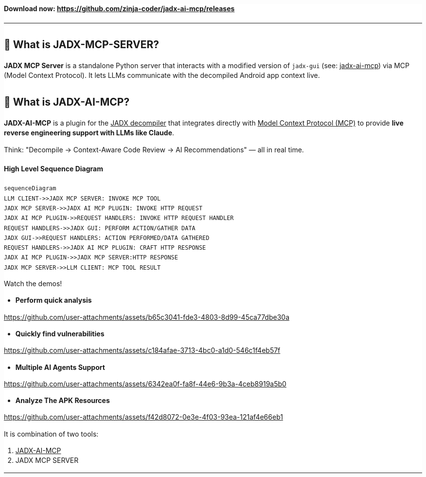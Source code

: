 #### Download now: https://github.com/zinja-coder/jadx-ai-mcp/releases

---

## 🤖 What is JADX-MCP-SERVER?

**JADX MCP Server** is a standalone Python server that interacts with a modified version of `jadx-gui` (see: [jadx-ai-mcp](https://github.com/zinja-coder/jadx-ai-mcp)) via MCP (Model Context Protocol). It lets LLMs communicate with the decompiled Android app context live.


## 🤖 What is JADX-AI-MCP?

**JADX-AI-MCP** is a plugin for the [JADX decompiler](https://github.com/skylot/jadx) that integrates directly with [Model Context Protocol (MCP)](https://github.com/anthropic/mcp) to provide **live reverse engineering support with LLMs like Claude**.

Think: "Decompile → Context-Aware Code Review → AI Recommendations" — all in real time.

#### High Level Sequence Diagram 

```mermaid
sequenceDiagram
LLM CLIENT->>JADX MCP SERVER: INVOKE MCP TOOL
JADX MCP SERVER->>JADX AI MCP PLUGIN: INVOKE HTTP REQUEST
JADX AI MCP PLUGIN->>REQUEST HANDLERS: INVOKE HTTP REQUEST HANDLER
REQUEST HANDLERS->>JADX GUI: PERFORM ACTION/GATHER DATA
JADX GUI->>REQUEST HANDLERS: ACTION PERFORMED/DATA GATHERED
REQUEST HANDLERS->>JADX AI MCP PLUGIN: CRAFT HTTP RESPONSE
JADX AI MCP PLUGIN->>JADX MCP SERVER:HTTP RESPONSE
JADX MCP SERVER->>LLM CLIENT: MCP TOOL RESULT
```

Watch the demos!

- **Perform quick analysis**
  
https://github.com/user-attachments/assets/b65c3041-fde3-4803-8d99-45ca77dbe30a

- **Quickly find vulnerabilities**

https://github.com/user-attachments/assets/c184afae-3713-4bc0-a1d0-546c1f4eb57f

- **Multiple AI Agents Support**

https://github.com/user-attachments/assets/6342ea0f-fa8f-44e6-9b3a-4ceb8919a5b0

- **Analyze The APK Resources**

https://github.com/user-attachments/assets/f42d8072-0e3e-4f03-93ea-121af4e66eb1

It is combination of two tools:
1. [JADX-AI-MCP](https://github.com/zinja-coder/jadx-ai-mcp)
2. JADX MCP SERVER

---
